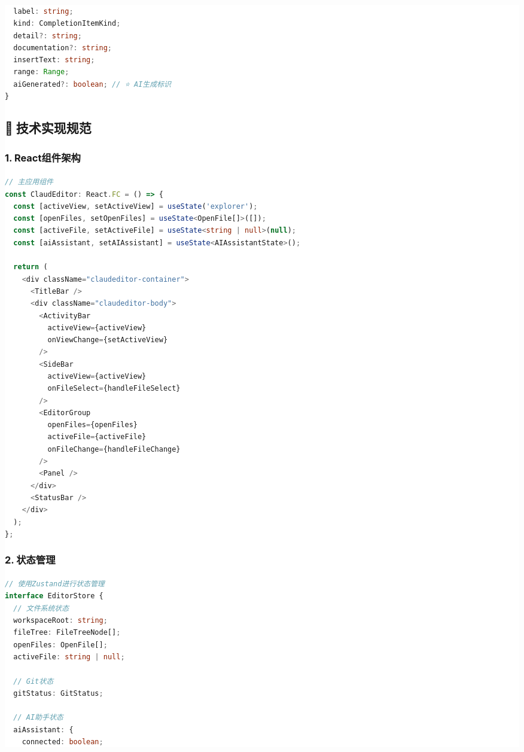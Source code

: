 ```typescript
  label: string;
  kind: CompletionItemKind;
  detail?: string;
  documentation?: string;
  insertText: string;
  range: Range;
  aiGenerated?: boolean; // ⭐ AI生成标识
}
```

## 🔧 技术实现规范

### 1. React组件架构
```typescript
// 主应用组件
const ClaudEditor: React.FC = () => {
  const [activeView, setActiveView] = useState('explorer');
  const [openFiles, setOpenFiles] = useState<OpenFile[]>([]);
  const [activeFile, setActiveFile] = useState<string | null>(null);
  const [aiAssistant, setAIAssistant] = useState<AIAssistantState>();
  
  return (
    <div className="claudeditor-container">
      <TitleBar />
      <div className="claudeditor-body">
        <ActivityBar 
          activeView={activeView}
          onViewChange={setActiveView}
        />
        <SideBar 
          activeView={activeView}
          onFileSelect={handleFileSelect}
        />
        <EditorGroup 
          openFiles={openFiles}
          activeFile={activeFile}
          onFileChange={handleFileChange}
        />
        <Panel />
      </div>
      <StatusBar />
    </div>
  );
};
```

### 2. 状态管理
```typescript
// 使用Zustand进行状态管理
interface EditorStore {
  // 文件系统状态
  workspaceRoot: string;
  fileTree: FileTreeNode[];
  openFiles: OpenFile[];
  activeFile: string | null;
  
  // Git状态
  gitStatus: GitStatus;
  
  // AI助手状态
  aiAssistant: {
    connected: boolean;
```